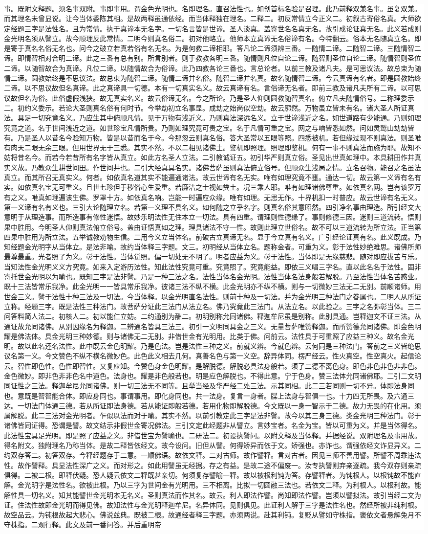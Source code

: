 事。既附文释题。须名事双附。事即事用。谓金色光明也。名即理名。直召法性也。如创首标名验是召理。此乃前释双兼名事。虽复双兼。而其理名未曾显说。让今当体委陈其相。是故两释虽通依经。而当体释独在理名。二释二。初反常情立今正义二。初叙古寄俗名真。大师欲定经题三字是法性名。且为常情。执于真谛本无名字。一切名言皆是世谛。圣人谈真。盖寄世名名真无名。故引成论证真无名。此义若成则金光明名须从譬立。故今顺理反此常情。二明今则真名俗二。初对他略立。他师本立真谛无名俗谛有名。今特翻云。俗本无名随真立名。即是寄于真名名俗无名也。问今之破立若真若俗有名无名。为是何教二谛相耶。答凡论二谛须辨三番。一随情二谛。二随智二谛。三随情智二谛。即情智相对合明二谛。此之三番有总有别。所言别者。则于教教各明三番。随情则凡位自论二谛。随智则圣位自论二谛。随情智则圣位二谛。以随智故合为真谛。凡位二谛。以随情故合为俗谛。此乃四教各论三番也。言总论者。以前三教及诸凡夫。是可思议法。故总束为随情二谛。圆教始终是不思议法。故总束为随智二谛。随情二谛并名俗。随智二谛并名真。故名随情智二谛。今云真谛有名者。即是圆教始终二谛。以不思议故但名真谛。此之真谛具一切德。本有一切真实名义。故云真谛有名。言俗谛无名者。即前三教及诸凡夫所有二谛。以可思议故但名为俗。此俗虚假浅狭。故无真实名义。故云俗谛无名。今之所论。乃是圣人仰则圆教随智真名。俯立凡夫随情俗号。二称理委示二。初约义委示。若论大圣则真名俗有何时节。今举劫初立名事显。成劫之始尚似空劫。故云廓然。万物虽立皆未有名。诸大圣人所证真法。具足一切究竟名义。乃应生其中俯顺凡情。见于万物有浅近义。乃则真法深远名义。立于世谛浅近之名。如世道路有少能通。乃则如理究竟之道。名于世间浅近之道。如世珍宝凡情所贵。乃则如理究竟可贵之宝。名于凡情可重之宝。网之与响皆悉如然。问如灵鹫山劫劫皆有。乃是圣人以昔名今验知万物。皆是以昔而名于今。今那忽云则真名俗。答大圣常以五眼等照。四悉被机。若但缘过现不则真法。则圣唯有肉天二眼无余三眼。但用世界无于三悉。其实不然。不以二相见诸佛土。鉴机即照理。照理即鉴机。何有一事不则真法而施为耶。故知不妨将昔名今。而若今若昔所有名字皆从真立。如此方名圣人立法。二引教诚证五。初引华严则真立俗。圣见出世真如理中。本具耕田作井真实义故。乃教众生耕世间田。作世间井也。二引大经真具名实。诸佛菩萨虽则真法俯立俗号。但顺众生浅局之情。立名召物。能召之名虽法真立。而其所召无真实义。何者。如依真名道其实不能遍通诸法。故云世谛有名无实。唯有如理究竟不壅。通达一切。故云第一义谛有名有实。如依真名宝无可重义。且世七珍但于秽俗心生爱重。若廉洁之士视如粪土。况三乘人耶。唯有如理诸佛尊重。如依真名网。岂有该罗万有之义。唯真如理遍该生佛。罗罩十方。如依真名响。岂能一时遍应众缘。唯有如理。无思无作。十界机扣一时普应。故云世谛有名无义。第一义谛有名有义也。三引大论随理立名。若第一义理不具名义。如何随之立乎名字。则真名俗其意昭然。四引净名事由理造。所引经文大意明于从理造事。而所造事有修性迷悟。故妙乐明法性无住本立一切法。具有四重。谓理则性德缘了。事则修德三因。迷则三道流转。悟则果中胜用。今明圣人仰则真法俯立俗号。盖由证悟真如之理。理具诸法不守一性。故则此理立世俗名。故不可以三道流转为所立法。正当第四果中胜用为所立法。五举诚教劝物生信。二用今义立当体名。前破古立真谛无名。显于今立真有名义。广引经论证真有名。此义既成。乃知经题金光明字从当体立。是法非喻。故约当体释三字题。文三。初明经从当体立名。题称金者。可重为义。彰于法性妙绝难思。诸佛所师最尊最重。光者照了为义。彰于法性。当体觉照。偏一切处无不明了。明者应益为义。彰于法性。当体即是无缘慈悲。随对即应拔苦与乐。当知法性金光明义义方究竟。如来入定游历法性。知此法性究竟可重。究竟照了。究竟能益。即依三义唱三字名。直以此名名于法性。固非寄托世金光明以为喻也。既知三字是法非譬。乃是一种三法之名。法性当体名金光明。法性当体名法身般若解脱。乃至法性当体名苦惑业。既十三法皆常乐我净。此金光明一一皆具常乐我净。彼诸三法不纵不横。此金光明亦不纵不横。则与一切微妙三法无二无别。前顺诸师。用世金三义。譬于法性十种三法及一切法。今当体释。以金光明直名法性。则前十种及一切法。并为金光明三种法门之眷属也。二明人从所证立称。经题三字。既是法性三种法门。故菩萨分证此三法门从法立名。佛乃究竟此三法门。从法立名。以此验之。三字之名弥彰当体。三二问答料简人法二。初核人二。初以能仁立妨。二约通别为酬二。初明别称允同诸佛。释迦牟尼虽是别称。此别具通。岂释迦文不证三法。从通证故允同诸佛。从别因缘名为释迦。二辨通名皆具三法三。初引一文明同具金之三义。无量菩萨唯赞释迦。而所赞德允同诸佛。即金色明耀是佛法体。具金光明三种妙德。则与诸佛无二无别。非借世金有光明用。比类于佛。问前云。法性具于可重照了应益三种义。故名金光明。故以此名还名法性。此中既云金色明耀。乃是色法。岂是法性三种之义。前就义辨。今就色辨。云何同是三种法门。答前之三义皆绝思议名第一义。今文赞色不纵不横名微妙色。此色此义相去几何。真善名色与第一义空。辞异体同。楞严经云。性火真空。性空真火。起信论云。智性即色性。色性即智性。又复应知。今赞色身金色明耀。是解脱德。解脱必具法身般若。须了二德不离色身。即色非色非色非非色。金色微妙。即非色非非色名中道色。法身也。耀是非色般若也。明是应色解脱也。不得此意。宁于色身。赞三法体允同诸佛耶。二引二文明同证性之三法。释迦牟尼允同诸佛。则一切三法无不同等。且举当经及华严经二处三法。示其同相。此二三若同则一切不异。体即法身同也。意既是智智能合体。即应身同也。事谓事用。即化身同也。共一法身。复言一身者。牒上法身与智俱一也。十力四无所畏。及六通三达。一切法门体通三德。若从所证即法身德。若从能证即般若德。若用化物即解脱德。今文既以一身一智示于二德。故力无畏的在化用。须属解脱。此二三法对金光明者。乍似以法而对于喻。其实不然。以前引教定此三字是法非譬。故今以其三身三德。类金光明三种法门。彰于诸佛皆同证得。恐谓是譬。故文结示非假世金寄况佛法。三引文定此经题非从譬立。言妙宝者。名金为宝。皆以可重为义。并是当体得名。此法性宝具足光明。即是照了应益之义。非借世宝为譬喻也。二研法二。初设执譬问。以附文释及当体释。并据经说。双附理名及事用故。得名附文。独附理名乃称当体。是故二释皆依经文。故今设问。旧但从譬。何得矫异而依于文。矫强也。亦诈也。谓强依经文诈显异义。二约双存答二。初答双存。今释经题存于二意。一顺佛语。故依文释。二对古师。故作譬释。言对古者。因见三师不善用譬。所譬不周乖违法性。故作譬释。具显法性深广之义。而对形之。如此用譬虽无经据。存之有益。是故二途不偏废一。汝专执譬则弃亲逐疏。我今双存则亲疏俱得。二被二根。即释伏疑。恐人疑云依文二释既甚亲切。何须复存譬喻一释。故以被根利钝为答。存譬释者。为钝根人。以根钝故不能直解。金光明字是法性名。欲被此根。乃以三字为世间金有光明用。三不相离。比拟一切圆融三法也。若依文二释。为利根人。以根利故。能解性具一切名义。知其能譬世金光明本无名义。圣则真法而作其名。故云。利人即法作譬。尚知即法作譬。岂须以譬拟法。故引当经二文为证。住法性故即金光明而得见佛。故知法性与金光明释迦牟尼。名异体同。见则俱见。此证利人解于三字是法性名也。然经所被非纯利根。故空品云。为钝根故起大悲心。佛说兹典。既被二根。故通经者释三字题。亦须两说。赴其利钝。复贬从譬如守株指。褒依文者悬解兔月不守株指。二观行释。此文及前一番问答。并后重明帝